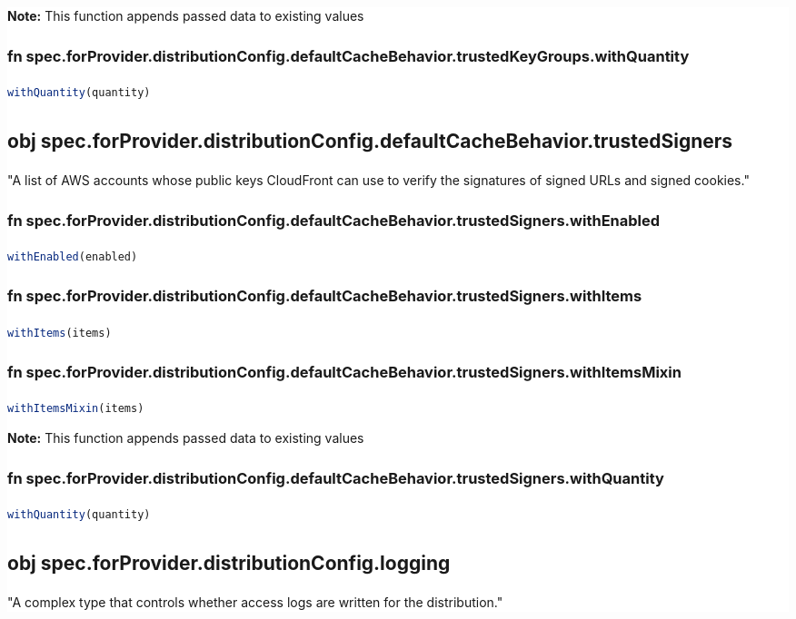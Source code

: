 

**Note:** This function appends passed data to existing values

### fn spec.forProvider.distributionConfig.defaultCacheBehavior.trustedKeyGroups.withQuantity

```ts
withQuantity(quantity)
```



## obj spec.forProvider.distributionConfig.defaultCacheBehavior.trustedSigners

"A list of AWS accounts whose public keys CloudFront can use to verify the signatures of signed URLs and signed cookies."

### fn spec.forProvider.distributionConfig.defaultCacheBehavior.trustedSigners.withEnabled

```ts
withEnabled(enabled)
```



### fn spec.forProvider.distributionConfig.defaultCacheBehavior.trustedSigners.withItems

```ts
withItems(items)
```



### fn spec.forProvider.distributionConfig.defaultCacheBehavior.trustedSigners.withItemsMixin

```ts
withItemsMixin(items)
```



**Note:** This function appends passed data to existing values

### fn spec.forProvider.distributionConfig.defaultCacheBehavior.trustedSigners.withQuantity

```ts
withQuantity(quantity)
```



## obj spec.forProvider.distributionConfig.logging

"A complex type that controls whether access logs are written for the distribution."
